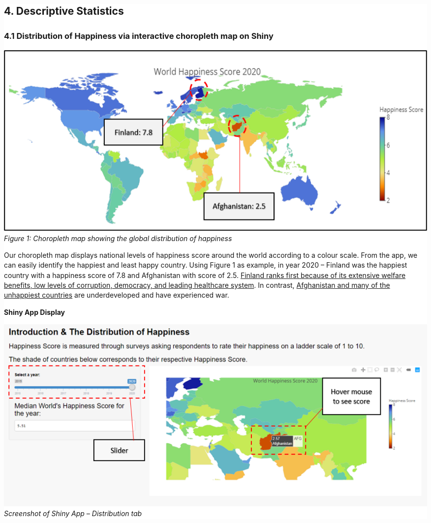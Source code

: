 ## 4. Descriptive Statistics 
### 4.1 Distribution of Happiness via interactive choropleth map on Shiny

![](images/fig1.png)
*Figure 1: Choropleth map showing the global distribution of happiness*  

Our choropleth map displays national levels of happiness score around the world according to a colour scale. From the app, we can easily identify the happiest and least happy country. Using Figure 1 as example, in year 2020 – Finland was the happiest country with a happiness score of 7.8 and Afghanistan with score of 2.5. [Finland ranks first because of its extensive welfare benefits, low levels of corruption, democracy, and leading healthcare system](https://www.happy-or-not.com/en/2020/06/forbes-why-finland-is-the-happiest-country-in-the-world/). In contrast, [Afghanistan and many of the unhappiest countries](https://www.forbes.com/sites/laurabegleybloom/2020/03/20/ranked-20-happiest-countries-2020/?sh=337287e47850) are underdeveloped and have experienced war.

**Shiny App Display**

![](images/fig9.png)
*Screenshot of Shiny App – Distribution tab*
